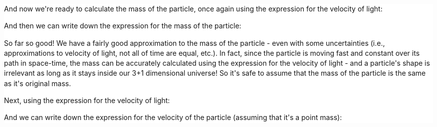And now we're ready to calculate the mass of the particle, once again using the expression for the velocity of light:

And then we can write down the expression for the mass of the particle:

So far so good! We have a fairly good approximation to the mass of the particle - even with some uncertainties (i.e., approximations to velocity of light, not all of time are equal, etc.). In fact, since the particle is moving fast and constant over its path in space-time, the mass can be accurately calculated using the expression for the velocity of light - and a particle's shape is irrelevant as long as it stays inside our 3+1 dimensional universe! So it's safe to assume that the mass of the particle is the same as it's original mass.

Next, using the expression for the velocity of light:

And we can write down the expression for the velocity of the particle (assuming that it's a point mass):

